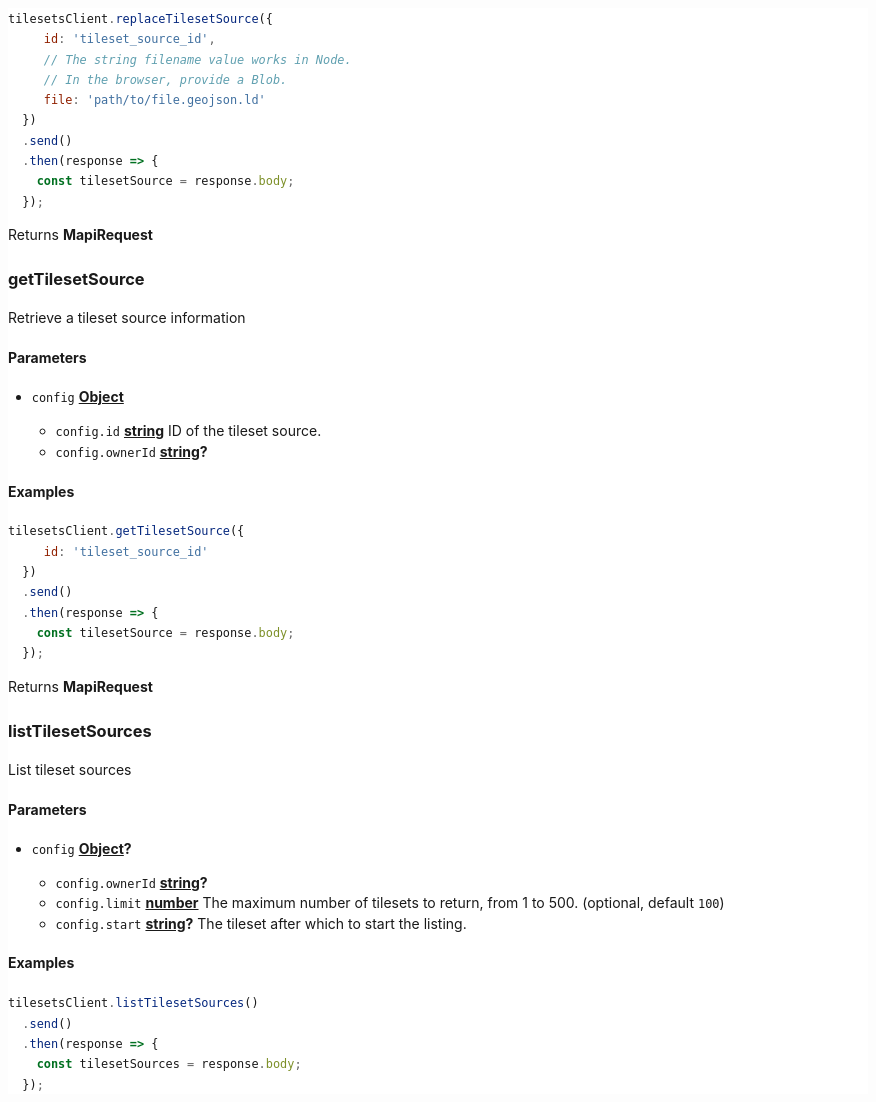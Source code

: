 ```javascript
tilesetsClient.replaceTilesetSource({
     id: 'tileset_source_id',
     // The string filename value works in Node.
     // In the browser, provide a Blob.
     file: 'path/to/file.geojson.ld'
  })
  .send()
  .then(response => {
    const tilesetSource = response.body;
  });
```

Returns **MapiRequest**&#x20;

### getTilesetSource

Retrieve a tileset source information

#### Parameters

*   `config` **[Object][210]**&#x20;

    *   `config.id` **[string][211]** ID of the tileset source.
    *   `config.ownerId` **[string][211]?**&#x20;

#### Examples

```javascript
tilesetsClient.getTilesetSource({
     id: 'tileset_source_id'
  })
  .send()
  .then(response => {
    const tilesetSource = response.body;
  });
```

Returns **MapiRequest**&#x20;

### listTilesetSources

List tileset sources

#### Parameters

*   `config` **[Object][210]?**&#x20;

    *   `config.ownerId` **[string][211]?**&#x20;
    *   `config.limit` **[number][215]** The maximum number of tilesets to return, from 1 to 500. (optional, default `100`)
    *   `config.start` **[string][211]?** The tileset after which to start the listing.

#### Examples

```javascript
tilesetsClient.listTilesetSources()
  .send()
  .then(response => {
    const tilesetSources = response.body;
  });
```


[1]: #styles
[2]: #getstyle
[3]: #parameters
[4]: #examples
[5]: #createstyle
[6]: #parameters-1
[7]: #examples-1
[8]: #updatestyle
[9]: #parameters-2
[10]: #examples-2
[11]: #deletestyle
[12]: #parameters-3
[13]: #examples-3
[14]: #liststyles
[15]: #parameters-4
[16]: #examples-4
[17]: #putstyleicon
[18]: #parameters-5
[19]: #examples-5
[20]: #deletestyleicon
[21]: #parameters-6
[22]: #examples-6
[23]: #getstylesprite
[24]: #parameters-7
[25]: #examples-7
[26]: #getfontglyphrange
[27]: #parameters-8
[28]: #examples-8
[29]: #getembeddablehtml
[30]: #parameters-9
[31]: #static
[32]: #getstaticimage
[33]: #parameters-10
[34]: #examples-9
[35]: #uploads
[36]: #listuploads
[37]: #parameters-11
[38]: #examples-10
[39]: #createuploadcredentials
[40]: #examples-11
[41]: #createupload
[42]: #parameters-12
[43]: #examples-12
[44]: #getupload
[45]: #parameters-13
[46]: #examples-13
[47]: #deleteupload
[48]: #parameters-14
[49]: #examples-14
[50]: #datasets
[51]: #listdatasets
[52]: #parameters-15
[53]: #examples-15
[54]: #createdataset
[55]: #parameters-16
[56]: #examples-16
[57]: #getmetadata
[58]: #parameters-17
[59]: #examples-17
[60]: #updatemetadata
[61]: #parameters-18
[62]: #examples-18
[63]: #deletedataset
[64]: #parameters-19
[65]: #examples-19
[66]: #listfeatures
[67]: #parameters-20
[68]: #examples-20
[69]: #putfeature
[70]: #parameters-21
[71]: #examples-21
[72]: #getfeature
[73]: #parameters-22
[74]: #examples-22
[75]: #deletefeature
[76]: #parameters-23
[77]: #examples-23
[78]: #tilequery
[79]: #listfeatures-1
[80]: #parameters-24
[81]: #examples-24
[82]: #tilesets
[83]: #listtilesets
[84]: #parameters-25
[85]: #examples-25
[86]: #deletetileset
[87]: #parameters-26
[88]: #examples-26
[89]: #tilejsonmetadata
[90]: #parameters-27
[91]: #createtilesetsource
[92]: #parameters-28
[93]: #examples-27
[94]: #replacetilesetsource
[95]: #parameters-29
[96]: #examples-28
[97]: #gettilesetsource
[98]: #parameters-30
[99]: #examples-29
[100]: #listtilesetsources
[101]: #parameters-31
[102]: #examples-30
[103]: #deletetilesetsource
[104]: #parameters-32
[105]: #examples-31
[106]: #createtileset
[107]: #parameters-33
[108]: #examples-32
[109]: #publishtileset
[110]: #parameters-34
[111]: #examples-33
[112]: #updatetileset
[113]: #parameters-35
[114]: #examples-34
[115]: #tilesetstatus
[116]: #parameters-36
[117]: #examples-35
[118]: #tilesetjob
[119]: #parameters-37
[120]: #examples-36
[121]: #listtilesetjobs
[122]: #parameters-38
[123]: #examples-37
[124]: #gettilesetsqueue
[125]: #examples-38
[126]: #validaterecipe
[127]: #parameters-39
[128]: #examples-39
[129]: #getrecipe
[130]: #parameters-40
[131]: #examples-40
[132]: #updaterecipe
[133]: #parameters-41
[134]: #examples-41
[135]: #geocoding
[136]: #forwardgeocode
[137]: #parameters-42
[138]: #examples-42
[139]: #reversegeocode
[140]: #parameters-43
[141]: #examples-43
[142]: #directions
[143]: #getdirections
[144]: #parameters-44
[145]: #examples-44
[146]: #mapmatching
[147]: #getmatch
[148]: #parameters-45
[149]: #examples-45
[150]: #matrix
[151]: #getmatrix
[152]: #parameters-46
[153]: #examples-46
[154]: #optimization
[155]: #getoptimization
[156]: #parameters-47
[157]: #tokens
[158]: #listtokens
[159]: #examples-47
[160]: #createtoken
[161]: #parameters-48
[162]: #examples-48
[163]: #createtemporarytoken
[164]: #parameters-49
[165]: #examples-49
[166]: #updatetoken
[167]: #parameters-50
[168]: #examples-50
[169]: #gettoken
[170]: #examples-51
[171]: #deletetoken
[172]: #parameters-51
[173]: #examples-52
[174]: #listscopes
[175]: #examples-53
[176]: #data-structures
[177]: #directionswaypoint
[178]: #properties
[179]: #mapmatchingpoint
[180]: #properties-1
[181]: #matrixpoint
[182]: #properties-2
[183]: #optimizationwaypoint
[184]: #properties-3
[185]: #simplemarkeroverlay
[186]: #properties-4
[187]: #custommarkeroverlay
[188]: #properties-5
[189]: #pathoverlay
[190]: #properties-6
[191]: #geojsonoverlay
[192]: #properties-7
[193]: #uploadablefile
[194]: #coordinates
[195]: #boundingbox
[196]: #isochrone
[197]: #getcontours
[198]: #parameters-52
[199]: #geocodingv6
[200]: #forwardgeocode-1
[201]: #parameters-53
[202]: #examples-54
[203]: #reversegeocode-1
[204]: #parameters-54
[205]: #examples-55
[206]: #distribution
[207]: #properties-8
[208]: https://docs.mapbox.com/api/maps/#styles
[209]: https://docs.mapbox.com/api/maps/#retrieve-a-style
[210]: https://developer.mozilla.org/docs/Web/JavaScript/Reference/Global_Objects/Object
[211]: https://developer.mozilla.org/docs/Web/JavaScript/Reference/Global_Objects/String
[212]: https://developer.mozilla.org/docs/Web/JavaScript/Reference/Global_Objects/Boolean
[213]: https://docs.mapbox.com/api/maps/#create-a-style
[214]: https://docs.mapbox.com/api/maps/#update-a-style
[215]: https://developer.mozilla.org/docs/Web/JavaScript/Reference/Global_Objects/Number
[216]: https://developer.mozilla.org/docs/Web/JavaScript/Reference/Global_Objects/Date
[217]: https://docs.mapbox.com/api/maps/#retrieve-a-sprite-image-or-json
[218]: https://docs.mapbox.com/api/maps/#retrieve-font-glyph-ranges
[219]: https://developer.mozilla.org/docs/Web/JavaScript/Reference/Global_Objects/Array
[220]: https://docs.mapbox.com/api/maps/#request-embeddable-html
[221]: https://docs.mapbox.com/mapbox-gl-js/api/
[222]: https://github.com/mapbox/mapbox-gl-geocoder
[223]: https://docs.mapbox.com/api/maps/#static-images
[224]: https://docs.mapbox.com/api/maps/#uploads
[225]: https://docs.mapbox.com/api/maps/#retrieve-recent-upload-statuses
[226]: https://docs.mapbox.com/api/maps/#retrieve-s3-credentials
[227]: https://docs.mapbox.com/api/maps/#create-an-upload
[228]: https://docs.mapbox.com/api/maps/#retrieve-upload-status
[229]: https://docs.mapbox.com/api/maps/#remove-an-upload-status
[230]: https://docs.mapbox.com/api/maps/#datasets
[231]: https://docs.mapbox.com/api/maps/#list-datasets
[232]: https://docs.mapbox.com/api/maps/#create-a-dataset
[233]: https://docs.mapbox.com/api/maps/#retrieve-a-dataset
[234]: https://docs.mapbox.com/api/maps/#update-a-dataset
[235]: https://docs.mapbox.com/api/maps/#delete-a-dataset
[236]: https://docs.mapbox.com/api/maps/#list-features
[237]: https://docs.mapbox.com/api/maps/#insert-or-update-a-feature
[238]: https://docs.mapbox.com/api/maps/#retrieve-a-feature
[239]: https://docs.mapbox.com/api/maps/#delete-a-feature
[240]: https://docs.mapbox.com/api/maps/#tilequery
[241]: https://docs.mapbox.com/api/maps/#tilesets
[242]: https://docs.mapbox.com/help/troubleshooting/tileset-recipe-reference/
[243]: https://docs.mapbox.com/api/search/#geocoding
[244]: https://docs.mapbox.com/api/search/#forward-geocoding
[245]: https://en.wikipedia.org/wiki/ISO_3166-1_alpha-2
[246]: https://en.wikipedia.org/wiki/IETF_language_tag
[247]: https://en.wikipedia.org/wiki/List_of_ISO_639-1_codes
[248]: https://docs.mapbox.com/api/search/#reverse-geocoding
[249]: https://docs.mapbox.com/api/navigation/#directions
[250]: https://docs.mapbox.com/api/navigation/#instructions-languages
[251]: https://docs.mapbox.com/api/navigation/#map-matching
[252]: https://docs.mapbox.com/api/navigation/#matrix
[253]: https://docs.mapbox.com/api/navigation/#optimization
[254]: https://docs.mapbox.com/api/accounts/#tokens
[255]: https://docs.mapbox.com/api/accounts/#list-tokens
[256]: https://docs.mapbox.com/api/accounts/#create-a-token
[257]: https://docs.mapbox.com/api/accounts/#create-a-temporary-token
[258]: https://docs.mapbox.com/api/accounts/#update-a-token
[259]: https://docs.mapbox.com/api/accounts/#retrieve-a-token
[260]: https://docs.mapbox.com/api/accounts/#delete-a-token
[261]: https://docs.mapbox.com/api/accounts/#list-scopes
[262]: https://www.mapbox.com/maki/
[263]: https://developer.mozilla.org/docs/Web/API/Blob
[264]: https://developer.mozilla.org/docs/Web/JavaScript/Reference/Global_Objects/ArrayBuffer
[265]: https://docs.mapbox.com/api/navigation/#isochrone
[266]: https://docs.mapbox.com/api/search/geocoding-v6/
[267]: https://docs.mapbox.com/api/search/geocoding-v6/#forward-geocoding
[268]: https://docs.mapbox.com/api/search/geocoding-v6/#reverse-geocoding